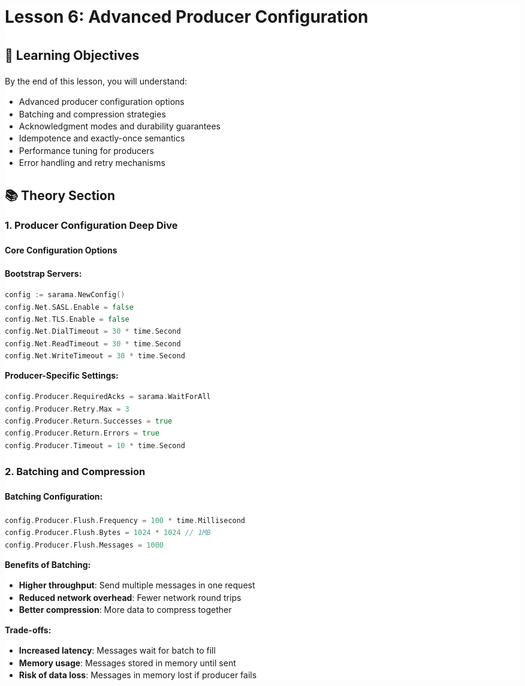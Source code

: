 # Lesson 6: Advanced Producer Configuration

## 🎯 Learning Objectives
By the end of this lesson, you will understand:
- Advanced producer configuration options
- Batching and compression strategies
- Acknowledgment modes and durability guarantees
- Idempotence and exactly-once semantics
- Performance tuning for producers
- Error handling and retry mechanisms

## 📚 Theory Section

### 1. **Producer Configuration Deep Dive**

#### **Core Configuration Options**

**Bootstrap Servers:**
```go
config := sarama.NewConfig()
config.Net.SASL.Enable = false
config.Net.TLS.Enable = false
config.Net.DialTimeout = 30 * time.Second
config.Net.ReadTimeout = 30 * time.Second
config.Net.WriteTimeout = 30 * time.Second
```

**Producer-Specific Settings:**
```go
config.Producer.RequiredAcks = sarama.WaitForAll
config.Producer.Retry.Max = 3
config.Producer.Return.Successes = true
config.Producer.Return.Errors = true
config.Producer.Timeout = 10 * time.Second
```

### 2. **Batching and Compression**

#### **Batching Configuration:**
```go
config.Producer.Flush.Frequency = 100 * time.Millisecond
config.Producer.Flush.Bytes = 1024 * 1024 // 1MB
config.Producer.Flush.Messages = 1000
```

**Benefits of Batching:**
- **Higher throughput**: Send multiple messages in one request
- **Reduced network overhead**: Fewer network round trips
- **Better compression**: More data to compress together

**Trade-offs:**
- **Increased latency**: Messages wait for batch to fill
- **Memory usage**: Messages stored in memory until sent
- **Risk of data loss**: Messages in memory lost if producer fails
